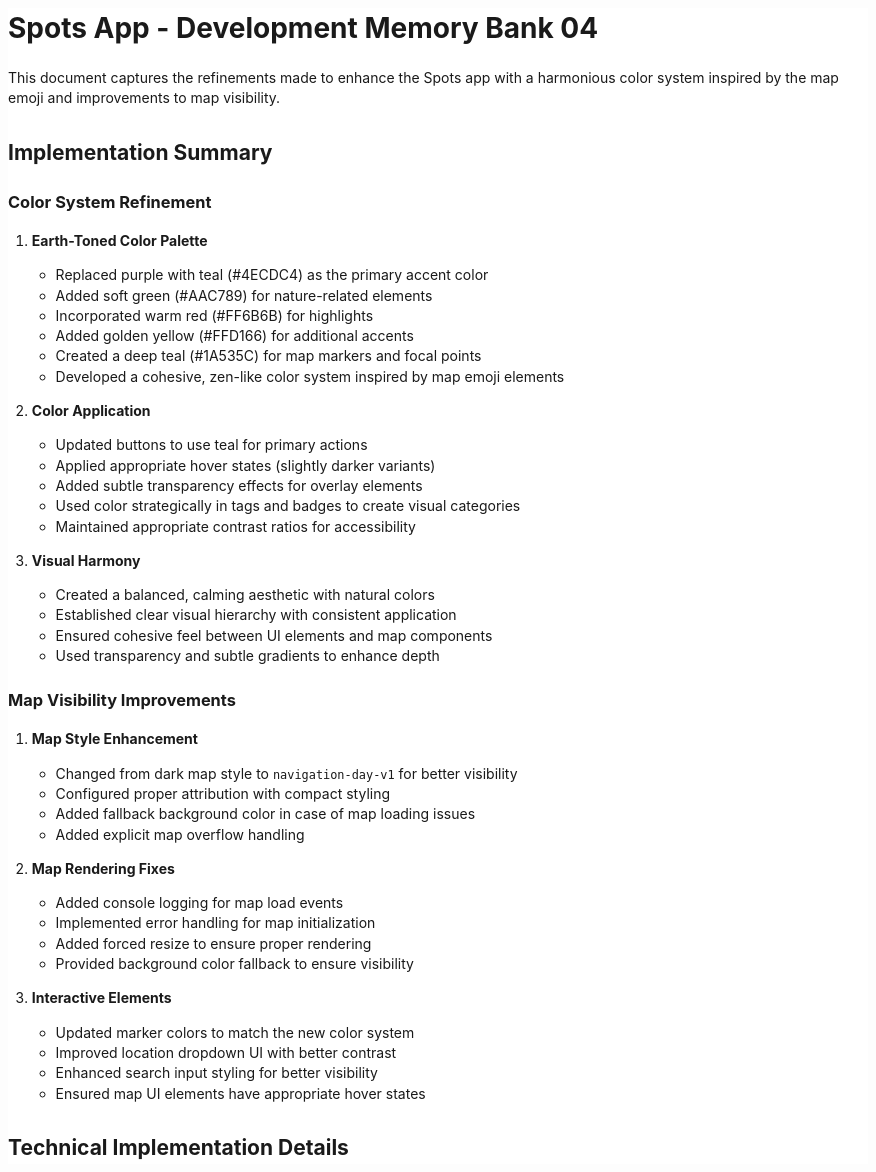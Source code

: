 # Spots App - Development Memory Bank 04

This document captures the refinements made to enhance the Spots app with a harmonious color system inspired by the map emoji and improvements to map visibility.

## Implementation Summary

### Color System Refinement

1. **Earth-Toned Color Palette**
   - Replaced purple with teal (#4ECDC4) as the primary accent color
   - Added soft green (#AAC789) for nature-related elements
   - Incorporated warm red (#FF6B6B) for highlights
   - Added golden yellow (#FFD166) for additional accents
   - Created a deep teal (#1A535C) for map markers and focal points
   - Developed a cohesive, zen-like color system inspired by map emoji elements

2. **Color Application**
   - Updated buttons to use teal for primary actions
   - Applied appropriate hover states (slightly darker variants)
   - Added subtle transparency effects for overlay elements
   - Used color strategically in tags and badges to create visual categories
   - Maintained appropriate contrast ratios for accessibility

3. **Visual Harmony**
   - Created a balanced, calming aesthetic with natural colors
   - Established clear visual hierarchy with consistent application
   - Ensured cohesive feel between UI elements and map components
   - Used transparency and subtle gradients to enhance depth

### Map Visibility Improvements

1. **Map Style Enhancement**
   - Changed from dark map style to `navigation-day-v1` for better visibility
   - Configured proper attribution with compact styling
   - Added fallback background color in case of map loading issues
   - Added explicit map overflow handling

2. **Map Rendering Fixes**
   - Added console logging for map load events
   - Implemented error handling for map initialization
   - Added forced resize to ensure proper rendering
   - Provided background color fallback to ensure visibility

3. **Interactive Elements**
   - Updated marker colors to match the new color system
   - Improved location dropdown UI with better contrast
   - Enhanced search input styling for better visibility
   - Ensured map UI elements have appropriate hover states

## Technical Implementation Details
